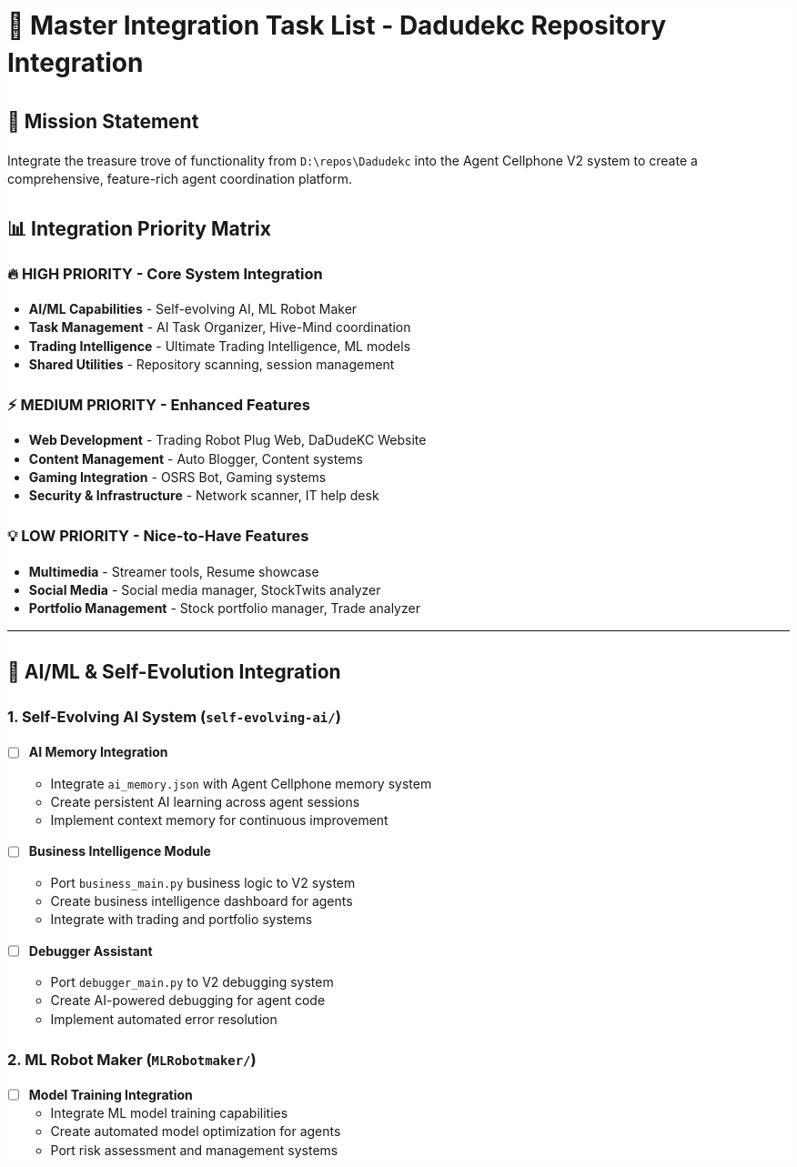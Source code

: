 # 🚀 Master Integration Task List - Dadudekc Repository Integration

## 🎯 **Mission Statement**
Integrate the treasure trove of functionality from `D:\repos\Dadudekc` into the Agent Cellphone V2 system to create a comprehensive, feature-rich agent coordination platform.

## 📊 **Integration Priority Matrix**

### **🔥 HIGH PRIORITY - Core System Integration**
- **AI/ML Capabilities** - Self-evolving AI, ML Robot Maker
- **Task Management** - AI Task Organizer, Hive-Mind coordination
- **Trading Intelligence** - Ultimate Trading Intelligence, ML models
- **Shared Utilities** - Repository scanning, session management

### **⚡ MEDIUM PRIORITY - Enhanced Features**
- **Web Development** - Trading Robot Plug Web, DaDudeKC Website
- **Content Management** - Auto Blogger, Content systems
- **Gaming Integration** - OSRS Bot, Gaming systems
- **Security & Infrastructure** - Network scanner, IT help desk

### **💡 LOW PRIORITY - Nice-to-Have Features**
- **Multimedia** - Streamer tools, Resume showcase
- **Social Media** - Social media manager, StockTwits analyzer
- **Portfolio Management** - Stock portfolio manager, Trade analyzer

---

## 🤖 **AI/ML & Self-Evolution Integration**

### **1. Self-Evolving AI System (`self-evolving-ai/`)**
- [ ] **AI Memory Integration**
  - Integrate `ai_memory.json` with Agent Cellphone memory system
  - Create persistent AI learning across agent sessions
  - Implement context memory for continuous improvement

- [ ] **Business Intelligence Module**
  - Port `business_main.py` business logic to V2 system
  - Create business intelligence dashboard for agents
  - Integrate with trading and portfolio systems

- [ ] **Debugger Assistant**
  - Port `debugger_main.py` to V2 debugging system
  - Create AI-powered debugging for agent code
  - Implement automated error resolution

### **2. ML Robot Maker (`MLRobotmaker/`)**
- [ ] **Model Training Integration**
  - Integrate ML model training capabilities
  - Create automated model optimization for agents
  - Port risk assessment and management systems
